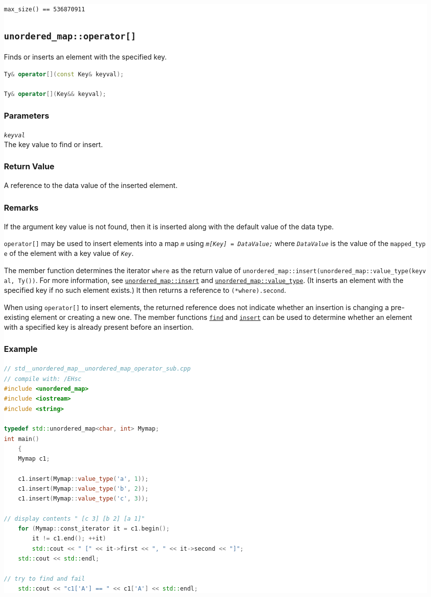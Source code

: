 ```Output
max_size() == 536870911
```

## <a name="op_at"></a> `unordered_map::operator[]`

Finds or inserts an element with the specified key.

```cpp
Ty& operator[](const Key& keyval);

Ty& operator[](Key&& keyval);
```

### Parameters

*`keyval`*\
The key value to find or insert.

### Return Value

A reference to the data value of the inserted element.

### Remarks

If the argument key value is not found, then it is inserted along with the default value of the data type.

`operator[]` may be used to insert elements into a map *`m`* using *`m[Key] = DataValue;`* where *`DataValue`* is the value of the `mapped_type` of the element with a key value of *`Key`*.

The member function determines the iterator `where` as the return value of `unordered_map::insert(unordered_map::value_type(keyval, Ty())`. For more information, see [`unordered_map::insert`](#insert) and [`unordered_map::value_type`](#value_type). (It inserts an element with the specified key if no such element exists.) It then returns a reference to `(*where).second`.

When using `operator[]` to insert elements, the returned reference does not indicate whether an insertion is changing a pre-existing element or creating a new one. The member functions [`find`](../standard-library/map-class.md#find) and [`insert`](../standard-library/map-class.md#insert) can be used to determine whether an element with a specified key is already present before an insertion.

### Example

```cpp
// std__unordered_map__unordered_map_operator_sub.cpp
// compile with: /EHsc
#include <unordered_map>
#include <iostream>
#include <string>

typedef std::unordered_map<char, int> Mymap;
int main()
    {
    Mymap c1;

    c1.insert(Mymap::value_type('a', 1));
    c1.insert(Mymap::value_type('b', 2));
    c1.insert(Mymap::value_type('c', 3));

// display contents " [c 3] [b 2] [a 1]"
    for (Mymap::const_iterator it = c1.begin();
        it != c1.end(); ++it)
        std::cout << " [" << it->first << ", " << it->second << "]";
    std::cout << std::endl;

// try to find and fail
    std::cout << "c1['A'] == " << c1['A'] << std::endl;
```